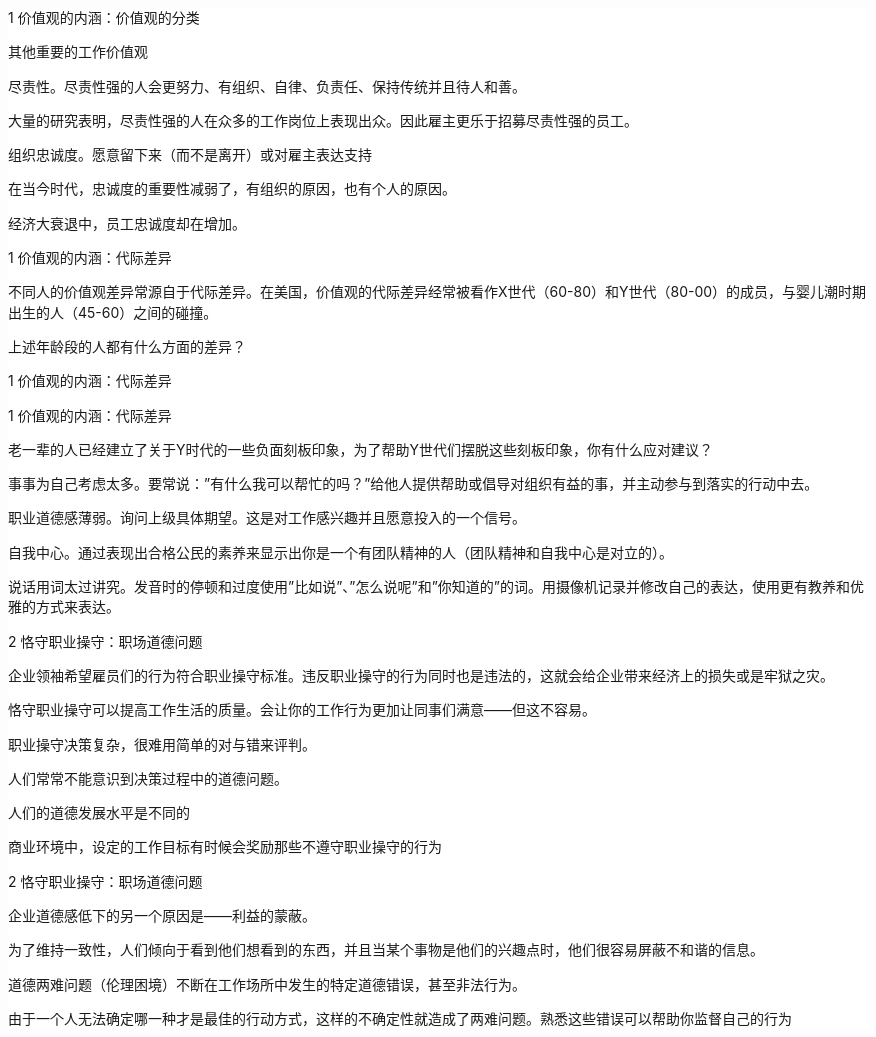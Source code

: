 1 价值观的内涵：价值观的分类

其他重要的工作价值观

尽责性。尽责性强的人会更努力、有组织、自律、负责任、保持传统并且待人和善。

大量的研究表明，尽责性强的人在众多的工作岗位上表现出众。因此雇主更乐于招募尽责性强的员工。

组织忠诚度。愿意留下来（而不是离开）或对雇主表达支持

在当今时代，忠诚度的重要性减弱了，有组织的原因，也有个人的原因。

经济大衰退中，员工忠诚度却在增加。

1 价值观的内涵：代际差异

不同人的价值观差异常源自于代际差异。在美国，价值观的代际差异经常被看作X世代（60-80）和Y世代（80-00）的成员，与婴儿潮时期出生的人（45-60）之间的碰撞。

上述年龄段的人都有什么方面的差异？

1 价值观的内涵：代际差异

1 价值观的内涵：代际差异

老一辈的人已经建立了关于Y时代的一些负面刻板印象，为了帮助Y世代们摆脱这些刻板印象，你有什么应对建议？

 

事事为自己考虑太多。要常说：”有什么我可以帮忙的吗？”给他人提供帮助或倡导对组织有益的事，并主动参与到落实的行动中去。

职业道德感薄弱。询问上级具体期望。这是对工作感兴趣并且愿意投入的一个信号。

自我中心。通过表现出合格公民的素养来显示出你是一个有团队精神的人（团队精神和自我中心是对立的）。

说话用词太过讲究。发音时的停顿和过度使用”比如说”、”怎么说呢”和”你知道的”的词。用摄像机记录并修改自己的表达，使用更有教养和优雅的方式来表达。

 

2 恪守职业操守：职场道德问题

企业领袖希望雇员们的行为符合职业操守标准。违反职业操守的行为同时也是违法的，这就会给企业带来经济上的损失或是牢狱之灾。

恪守职业操守可以提高工作生活的质量。会让你的工作行为更加让同事们满意——但这不容易。

职业操守决策复杂，很难用简单的对与错来评判。

人们常常不能意识到决策过程中的道德问题。

人们的道德发展水平是不同的

商业环境中，设定的工作目标有时候会奖励那些不遵守职业操守的行为

 

2 恪守职业操守：职场道德问题

企业道德感低下的另一个原因是——利益的蒙蔽。

为了维持一致性，人们倾向于看到他们想看到的东西，并且当某个事物是他们的兴趣点时，他们很容易屏蔽不和谐的信息。

 

道德两难问题（伦理困境）不断在工作场所中发生的特定道德错误，甚至非法行为。

由于一个人无法确定哪一种才是最佳的行动方式，这样的不确定性就造成了两难问题。熟悉这些错误可以帮助你监督自己的行为

 

 